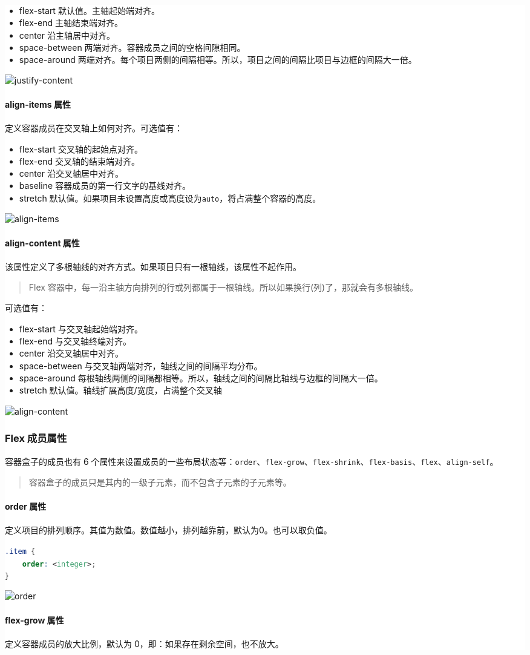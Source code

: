 * flex-start  默认值。主轴起始端对齐。
* flex-end  主轴结束端对齐。
* center  沿主轴居中对齐。
* space-between  两端对齐。容器成员之间的空格间隙相同。
* space-around  两端对齐。每个项目两侧的间隔相等。所以，项目之间的间隔比项目与边框的间隔大一倍。

![justify-content](http://7xkt52.com1.z0.glb.clouddn.com/markdown/1466842047964.png)

#### align-items 属性
定义容器成员在交叉轴上如何对齐。可选值有：

* flex-start  交叉轴的起始点对齐。
* flex-end  交叉轴的结束端对齐。
* center  沿交叉轴居中对齐。
* baseline  容器成员的第一行文字的基线对齐。
* stretch  默认值。如果项目未设置高度或高度设为`auto`，将占满整个容器的高度。

![align-items](http://7xkt52.com1.z0.glb.clouddn.com/markdown/1466842633692.png)

#### align-content 属性
该属性定义了多根轴线的对齐方式。如果项目只有一根轴线，该属性不起作用。

> Flex 容器中，每一沿主轴方向排列的行或列都属于一根轴线。所以如果换行(列)了，那就会有多根轴线。

可选值有：

* flex-start  与交叉轴起始端对齐。
* flex-end  与交叉轴终端对齐。
* center  沿交叉轴居中对齐。
* space-between  与交叉轴两端对齐，轴线之间的间隔平均分布。
* space-around  每根轴线两侧的间隔都相等。所以，轴线之间的间隔比轴线与边框的间隔大一倍。
* stretch  默认值。轴线扩展高度/宽度，占满整个交叉轴

![align-content](http://7xkt52.com1.z0.glb.clouddn.com/markdown/1466844908229.png)


### Flex 成员属性
容器盒子的成员也有 6 个属性来设置成员的一些布局状态等：`order`、`flex-grow`、`flex-shrink`、`flex-basis`、`flex`、`align-self`。

> 容器盒子的成员只是其内的一级子元素，而不包含子元素的子元素等。

#### order 属性
定义项目的排列顺序。其值为数值。数值越小，排列越靠前，默认为0。也可以取负值。

```css
.item {
    order: <integer>;
}
```

![order](http://7xkt52.com1.z0.glb.clouddn.com/markdown/1466845429220.png)

#### flex-grow 属性
定义容器成员的放大比例，默认为 0，即：如果存在剩余空间，也不放大。

